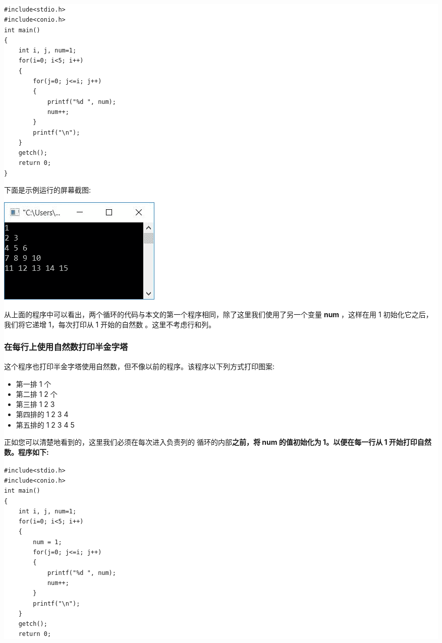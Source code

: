 ```
#include<stdio.h>
#include<conio.h>
int main()
{
    int i, j, num=1;
    for(i=0; i<5; i++)
    {
        for(j=0; j<=i; j++)
        {
            printf("%d ", num);
            num++;
        }
        printf("\n");
    }
    getch();
    return 0;
}
```

下面是示例运行的屏幕截图:

![looping in c programming](img/b3d6fbaf3b35151cd44d0808d75fe265.png)

从上面的程序中可以看出，两个循环的代码与本文的第一个程序相同，除了这里我们使用了另一个变量 **num** ，这样在用 1 初始化它之后，我们将它递增 1，每次打印从 1 开始的自然数 。这里不考虑行和列。

### 在每行上使用自然数打印半金字塔

这个程序也打印半金字塔使用自然数，但不像以前的程序。该程序以下列方式打印图案:

*   第一排 1 个
*   第二排 1 2 个
*   第三排 1 2 3
*   第四排的 1 2 3 4
*   第五排的 1 2 3 4 5

正如您可以清楚地看到的，这里我们必须在每次进入负责列的 循环的内部**之前，将 **num** 的值初始化为 1。以便在每一行从 1 开始打印自然数。程序如下:**

```
#include<stdio.h>
#include<conio.h>
int main()
{
    int i, j, num=1;
    for(i=0; i<5; i++)
    {
        num = 1;
        for(j=0; j<=i; j++)
        {
            printf("%d ", num);
            num++;
        }
        printf("\n");
    }
    getch();
    return 0;
```